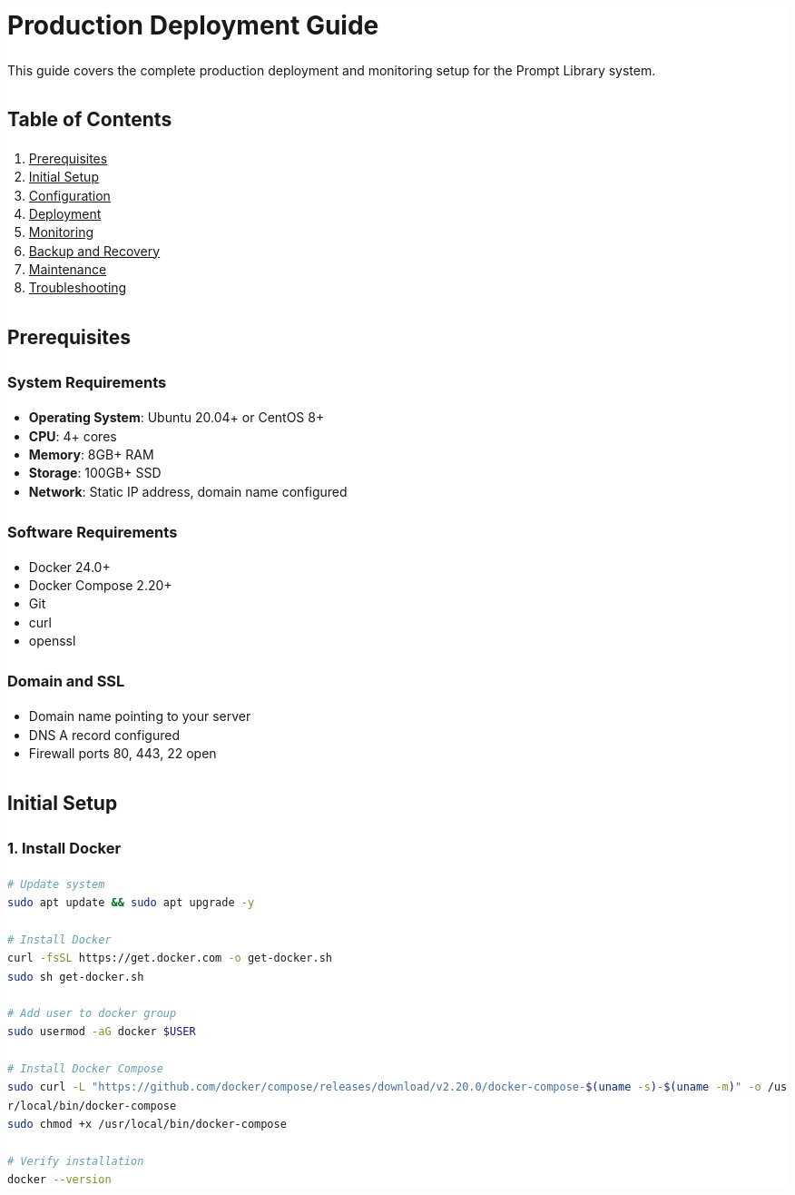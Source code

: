 # Production Deployment Guide

This guide covers the complete production deployment and monitoring setup for the Prompt Library system.

## Table of Contents

1. [Prerequisites](#prerequisites)
2. [Initial Setup](#initial-setup)
3. [Configuration](#configuration)
4. [Deployment](#deployment)
5. [Monitoring](#monitoring)
6. [Backup and Recovery](#backup-and-recovery)
7. [Maintenance](#maintenance)
8. [Troubleshooting](#troubleshooting)

## Prerequisites

### System Requirements

- **Operating System**: Ubuntu 20.04+ or CentOS 8+
- **CPU**: 4+ cores
- **Memory**: 8GB+ RAM
- **Storage**: 100GB+ SSD
- **Network**: Static IP address, domain name configured

### Software Requirements

- Docker 24.0+
- Docker Compose 2.20+
- Git
- curl
- openssl

### Domain and SSL

- Domain name pointing to your server
- DNS A record configured
- Firewall ports 80, 443, 22 open

## Initial Setup

### 1. Install Docker

```bash
# Update system
sudo apt update && sudo apt upgrade -y

# Install Docker
curl -fsSL https://get.docker.com -o get-docker.sh
sudo sh get-docker.sh

# Add user to docker group
sudo usermod -aG docker $USER

# Install Docker Compose
sudo curl -L "https://github.com/docker/compose/releases/download/v2.20.0/docker-compose-$(uname -s)-$(uname -m)" -o /usr/local/bin/docker-compose
sudo chmod +x /usr/local/bin/docker-compose

# Verify installation
docker --version
```